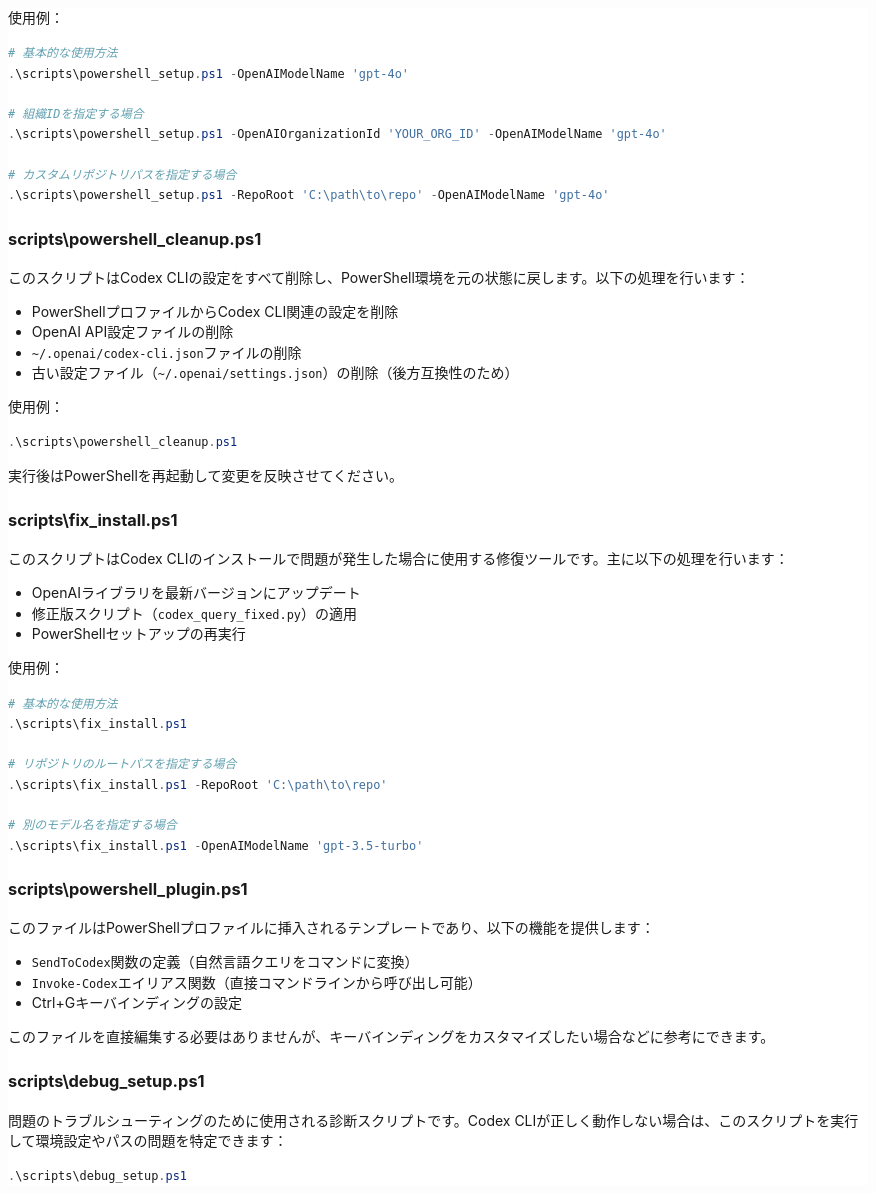 使用例：
```powershell
# 基本的な使用方法
.\scripts\powershell_setup.ps1 -OpenAIModelName 'gpt-4o'

# 組織IDを指定する場合
.\scripts\powershell_setup.ps1 -OpenAIOrganizationId 'YOUR_ORG_ID' -OpenAIModelName 'gpt-4o'

# カスタムリポジトリパスを指定する場合
.\scripts\powershell_setup.ps1 -RepoRoot 'C:\path\to\repo' -OpenAIModelName 'gpt-4o'
```

### scripts\powershell_cleanup.ps1
このスクリプトはCodex CLIの設定をすべて削除し、PowerShell環境を元の状態に戻します。以下の処理を行います：
- PowerShellプロファイルからCodex CLI関連の設定を削除
- OpenAI API設定ファイルの削除
- `~/.openai/codex-cli.json`ファイルの削除
- 古い設定ファイル（`~/.openai/settings.json`）の削除（後方互換性のため）

使用例：
```powershell
.\scripts\powershell_cleanup.ps1
```
実行後はPowerShellを再起動して変更を反映させてください。

### scripts\fix_install.ps1
このスクリプトはCodex CLIのインストールで問題が発生した場合に使用する修復ツールです。主に以下の処理を行います：
- OpenAIライブラリを最新バージョンにアップデート
- 修正版スクリプト（`codex_query_fixed.py`）の適用
- PowerShellセットアップの再実行

使用例：
```powershell
# 基本的な使用方法
.\scripts\fix_install.ps1

# リポジトリのルートパスを指定する場合
.\scripts\fix_install.ps1 -RepoRoot 'C:\path\to\repo'

# 別のモデル名を指定する場合
.\scripts\fix_install.ps1 -OpenAIModelName 'gpt-3.5-turbo'
```

### scripts\powershell_plugin.ps1
このファイルはPowerShellプロファイルに挿入されるテンプレートであり、以下の機能を提供します：
- `SendToCodex`関数の定義（自然言語クエリをコマンドに変換）
- `Invoke-Codex`エイリアス関数（直接コマンドラインから呼び出し可能）
- Ctrl+Gキーバインディングの設定

このファイルを直接編集する必要はありませんが、キーバインディングをカスタマイズしたい場合などに参考にできます。

### scripts\debug_setup.ps1
問題のトラブルシューティングのために使用される診断スクリプトです。Codex CLIが正しく動作しない場合は、このスクリプトを実行して環境設定やパスの問題を特定できます：

```powershell
.\scripts\debug_setup.ps1
```
